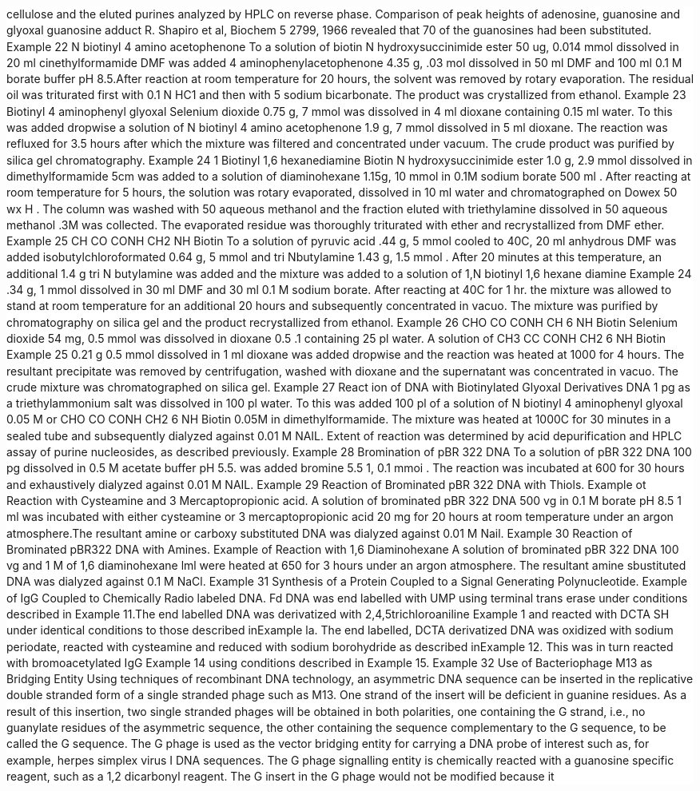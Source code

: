cellulose and the eluted purines analyzed by HPLC on reverse phase. Comparison of peak heights of adenosine, guanosine and glyoxal guanosine adduct R. Shapiro et al, Biochem 5 2799, 1966 revealed that 70 of the guanosines had been substituted. Example 22 N biotinyl 4 amino acetophenone To a solution of biotin N hydroxysuccinimide ester 50 ug, 0.014 mmol dissolved in 20 ml cinethylformamide DMF was added 4 aminophenylacetophenone 4.35 g, .03 mol dissolved in 50 ml DMF and 100 ml 0.1 M borate buffer pH 8.5.After reaction at room temperature for 20 hours, the solvent was removed by rotary evaporation. The residual oil was triturated first with 0.1 N HC1 and then with 5 sodium bicarbonate. The product was crystallized from ethanol. Example 23 Biotinyl 4 aminophenyl glyoxal Selenium dioxide 0.75 g, 7 mmol was dissolved in 4 ml dioxane containing 0.15 ml water. To this was added dropwise a solution of N biotinyl 4 amino acetophenone 1.9 g, 7 mmol dissolved in 5 ml dioxane. The reaction was refluxed for 3.5 hours after which the mixture was filtered and concentrated under vacuum. The crude product was purified by silica gel chromatography. Example 24 1 Biotinyl 1,6 hexanediamine Biotin N hydroxysuccinimide ester 1.0 g, 2.9 mmol dissolved in dimethylformamide 5cm was added to a solution of diaminohexane 1.15g, 10 mmol in 0.1M sodium borate 500 ml . After reacting at room temperature for 5 hours, the solution was rotary evaporated, dissolved in 10 ml water and chromatographed on Dowex 50 wx H . The column was washed with 50 aqueous methanol and the fraction eluted with triethylamine dissolved in 50 aqueous methanol .3M was collected. The evaporated residue was thoroughly triturated with ether and recrystallized from DMF ether. Example 25 CH CO CONH CH2 NH Biotin To a solution of pyruvic acid .44 g, 5 mmol cooled to 40C, 20 ml anhydrous DMF was added isobutylchloroformated 0.64 g, 5 mmol and tri Nbutylamine 1.43 g, 1.5 mmol . After 20 minutes at this temperature, an additional 1.4 g tri N butylamine was added and the mixture was added to a solution of 1,N biotinyl 1,6 hexane diamine Example 24 .34 g, 1 mmol dissolved in 30 ml DMF and 30 ml 0.1 M sodium borate. After reacting at 40C for 1 hr. the mixture was allowed to stand at room temperature for an additional 20 hours and subsequently concentrated in vacuo. The mixture was purified by chromatography on silica gel and the product recrystallized from ethanol. Example 26 CHO CO CONH CH 6 NH Biotin Selenium dioxide 54 mg, 0.5 mmol was dissolved in dioxane 0.5 .1 containing 25 pl water. A solution of CH3 CC CONH CH2 6 NH Biotin Example 25 0.21 g 0.5 mmol dissolved in 1 ml dioxane was added dropwise and the reaction was heated at 1000 for 4 hours. The resultant precipitate was removed by centrifugation, washed with dioxane and the supernatant was concentrated in vacuo. The crude mixture was chromatographed on silica gel. Example 27 React ion of DNA with Biotinylated Glyoxal Derivatives DNA 1 pg as a triethylammonium salt was dissolved in 100 pl water. To this was added 100 pl of a solution of N biotinyl 4 aminophenyl glyoxal 0.05 M or CHO CO CONH CH2 6 NH Biotin 0.05M in dimethylformamide. The mixture was heated at 1000C for 30 minutes in a sealed tube and subsequently dialyzed against 0.01 M NAIL. Extent of reaction was determined by acid depurification and HPLC assay of purine nucleosides, as described previously. Example 28 Bromination of pBR 322 DNA To a solution of pBR 322 DNA 100 pg dissolved in 0.5 M acetate buffer pH 5.5. was added bromine 5.5 1, 0.1 mmoi . The reaction was incubated at 600 for 30 hours and exhaustively dialyzed against 0.01 M NAIL. Example 29 Reaction of Brominated pBR 322 DNA with Thiols. Example ot Reaction with Cysteamine and 3 Mercaptopropionic acid. A solution of brominated pBR 322 DNA 500 vg in 0.1 M borate pH 8.5 1 ml was incubated with either cysteamine or 3 mercaptopropionic acid 20 mg for 20 hours at room temperature under an argon atmosphere.The resultant amine or carboxy substituted DNA was dialyzed against 0.01 M Nail. Example 30 Reaction of Brominated pBR322 DNA with Amines. Example of Reaction with 1,6 Diaminohexane A solution of brominated pBR 322 DNA 100 vg and 1 M of 1,6 diaminohexane lml were heated at 650 for 3 hours under an argon atmosphere. The resultant amine sbustituted DNA was dialyzed against 0.1 M NaCl. Example 31 Synthesis of a Protein Coupled to a Signal Generating Polynucleotide. Example of IgG Coupled to Chemically Radio labeled DNA. Fd DNA was end labelled with UMP using terminal trans erase under conditions described in Example 11.The end labelled DNA was derivatized with 2,4,5trichloroaniline Example 1 and reacted with DCTA SH under identical conditions to those described inExample la. The end labelled, DCTA derivatized DNA was oxidized with sodium periodate, reacted with cysteamine and reduced with sodium borohydride as described inExample 12. This was in turn reacted with bromoacetylated IgG Example 14 using conditions described in Example 15. Example 32 Use of Bacteriophage M13 as Bridging Entity Using techniques of recombinant DNA technology, an asymmetric DNA sequence can be inserted in the replicative double stranded form of a single stranded phage such as M13. One strand of the insert will be deficient in guanine residues. As a result of this insertion, two single stranded phages will be obtained in both polarities, one containing the G strand, i.e., no guanylate residues of the asymmetric sequence, the other containing the sequence complementary to the G sequence, to be called the G sequence. The G phage is used as the vector bridging entity for carrying a DNA probe of interest such as, for example, herpes simplex virus I DNA sequences. The G phage signalling entity is chemically reacted with a guanosine specific reagent, such as a 1,2 dicarbonyl reagent. The G insert in the G phage would not be modified because it